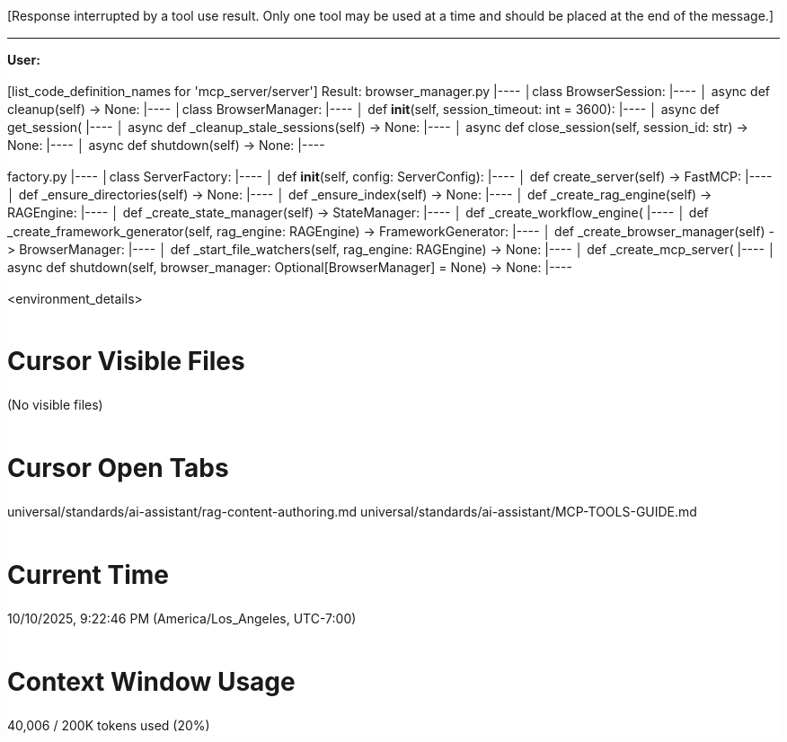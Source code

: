[Response interrupted by a tool use result. Only one tool may be used at a time and should be placed at the end of the message.]

---

**User:**

[list_code_definition_names for 'mcp_server/server'] Result:
browser_manager.py
|----
│class BrowserSession:
|----
│    async def cleanup(self) -> None:
|----
│class BrowserManager:
|----
│    def __init__(self, session_timeout: int = 3600):
|----
│    async def get_session(
|----
│    async def _cleanup_stale_sessions(self) -> None:
|----
│    async def close_session(self, session_id: str) -> None:
|----
│    async def shutdown(self) -> None:
|----

factory.py
|----
│class ServerFactory:
|----
│    def __init__(self, config: ServerConfig):
|----
│    def create_server(self) -> FastMCP:
|----
│    def _ensure_directories(self) -> None:
|----
│    def _ensure_index(self) -> None:
|----
│    def _create_rag_engine(self) -> RAGEngine:
|----
│    def _create_state_manager(self) -> StateManager:
|----
│    def _create_workflow_engine(
|----
│    def _create_framework_generator(self, rag_engine: RAGEngine) -> FrameworkGenerator:
|----
│    def _create_browser_manager(self) -> BrowserManager:
|----
│    def _start_file_watchers(self, rag_engine: RAGEngine) -> None:
|----
│    def _create_mcp_server(
|----
│    async def shutdown(self, browser_manager: Optional[BrowserManager] = None) -> None:
|----


<environment_details>
# Cursor Visible Files
(No visible files)

# Cursor Open Tabs
universal/standards/ai-assistant/rag-content-authoring.md
universal/standards/ai-assistant/MCP-TOOLS-GUIDE.md

# Current Time
10/10/2025, 9:22:46 PM (America/Los_Angeles, UTC-7:00)

# Context Window Usage
40,006 / 200K tokens used (20%)
